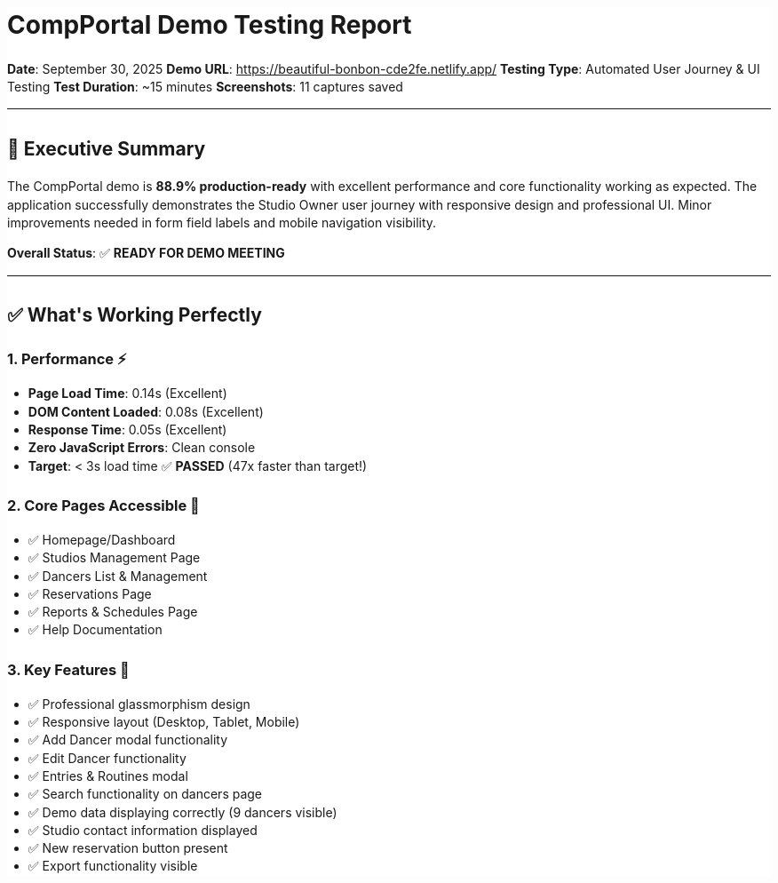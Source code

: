 # CompPortal Demo Testing Report

**Date**: September 30, 2025
**Demo URL**: https://beautiful-bonbon-cde2fe.netlify.app/
**Testing Type**: Automated User Journey & UI Testing
**Test Duration**: ~15 minutes
**Screenshots**: 11 captures saved

---

## 🎯 Executive Summary

The CompPortal demo is **88.9% production-ready** with excellent performance and core functionality working as expected. The application successfully demonstrates the Studio Owner user journey with responsive design and professional UI. Minor improvements needed in form field labels and mobile navigation visibility.

**Overall Status**: ✅ **READY FOR DEMO MEETING**

---

## ✅ What's Working Perfectly

### 1. **Performance** ⚡
- **Page Load Time**: 0.14s (Excellent)
- **DOM Content Loaded**: 0.08s (Excellent)
- **Response Time**: 0.05s (Excellent)
- **Zero JavaScript Errors**: Clean console
- **Target**: < 3s load time ✅ **PASSED** (47x faster than target!)

### 2. **Core Pages Accessible** 📄
- ✅ Homepage/Dashboard
- ✅ Studios Management Page
- ✅ Dancers List & Management
- ✅ Reservations Page
- ✅ Reports & Schedules Page
- ✅ Help Documentation

### 3. **Key Features** 🎨
- ✅ Professional glassmorphism design
- ✅ Responsive layout (Desktop, Tablet, Mobile)
- ✅ Add Dancer modal functionality
- ✅ Edit Dancer functionality
- ✅ Entries & Routines modal
- ✅ Search functionality on dancers page
- ✅ Demo data displaying correctly (9 dancers visible)
- ✅ Studio contact information displayed
- ✅ New reservation button present
- ✅ Export functionality visible
